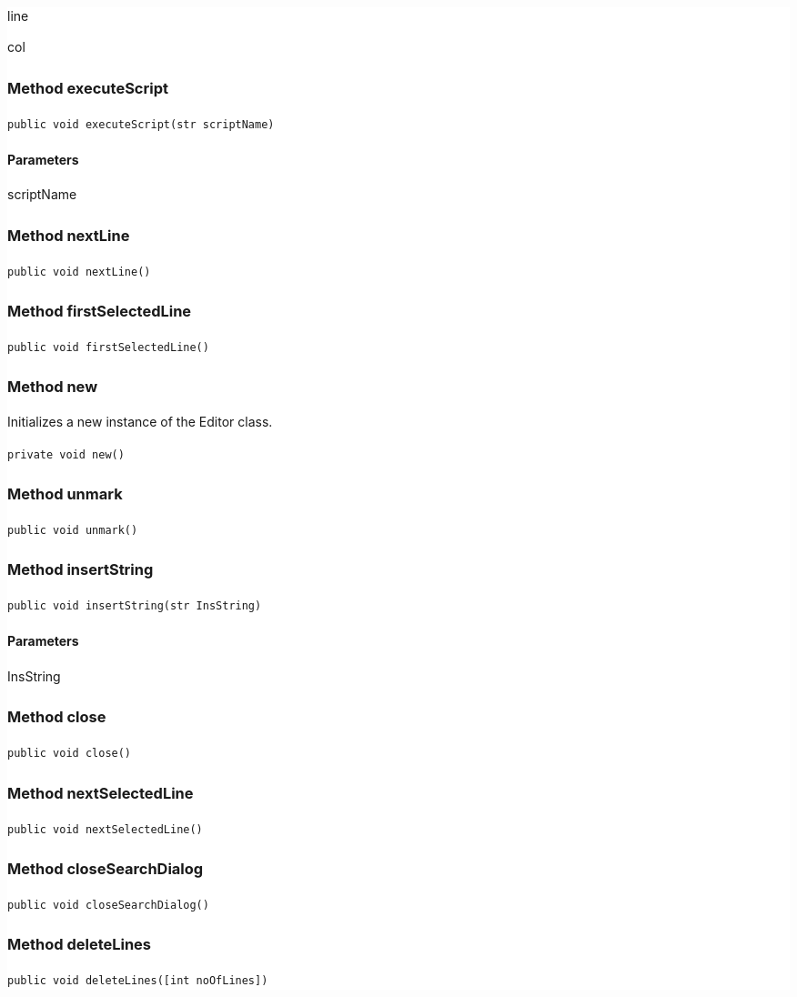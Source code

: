 line  



col  

### Method executeScript

    public void executeScript(str scriptName)

#### Parameters

scriptName  

### Method nextLine

    public void nextLine()

### Method firstSelectedLine

    public void firstSelectedLine()

### Method new

Initializes a new instance of the Editor class.

    private void new()

### Method unmark

    public void unmark()

### Method insertString

    public void insertString(str InsString)

#### Parameters

InsString  

### Method close

    public void close()

### Method nextSelectedLine

    public void nextSelectedLine()

### Method closeSearchDialog

    public void closeSearchDialog()

### Method deleteLines

    public void deleteLines([int noOfLines])
